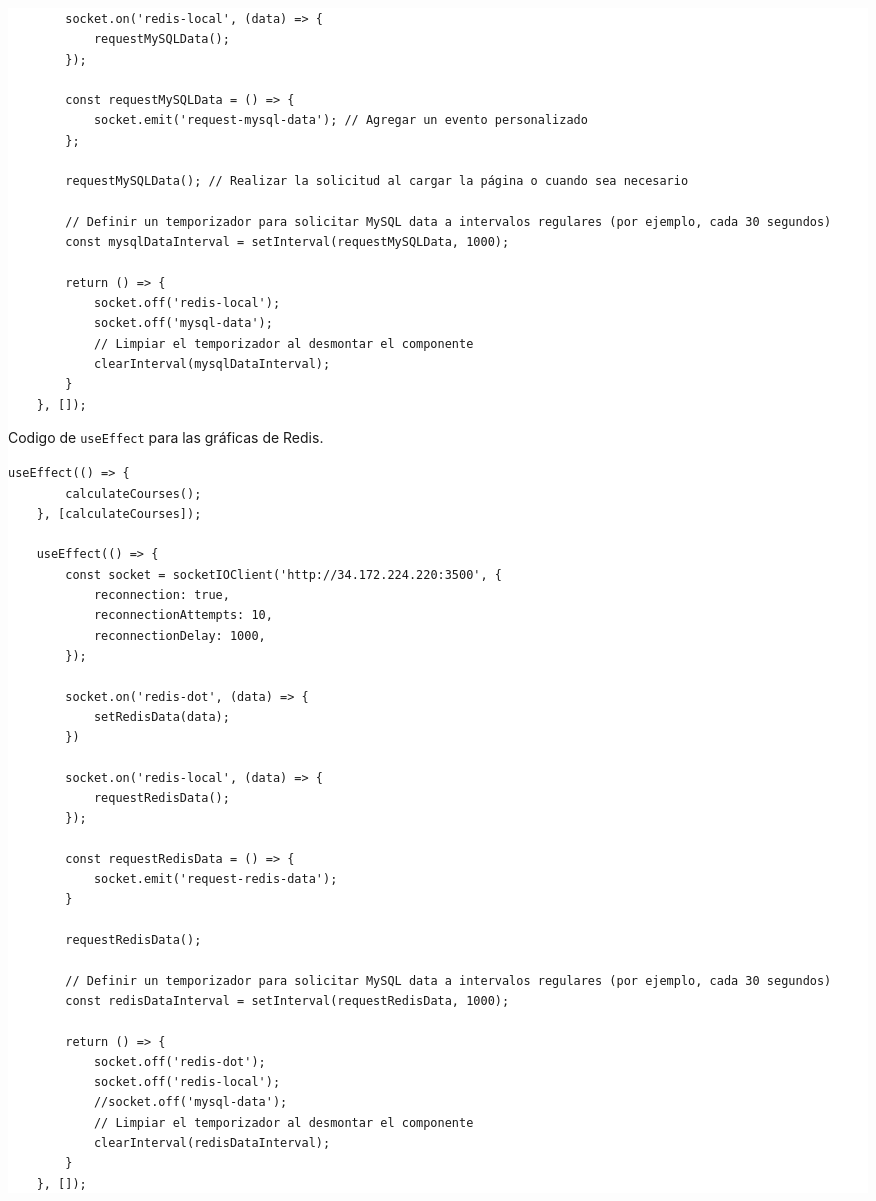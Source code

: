 ```
        socket.on('redis-local', (data) => {
            requestMySQLData();
        });

        const requestMySQLData = () => {
            socket.emit('request-mysql-data'); // Agregar un evento personalizado
        };
        
        requestMySQLData(); // Realizar la solicitud al cargar la página o cuando sea necesario
        
        // Definir un temporizador para solicitar MySQL data a intervalos regulares (por ejemplo, cada 30 segundos)
        const mysqlDataInterval = setInterval(requestMySQLData, 1000);

        return () => {
            socket.off('redis-local');
            socket.off('mysql-data');
            // Limpiar el temporizador al desmontar el componente
            clearInterval(mysqlDataInterval);
        }
    }, []);
```

Codigo de `useEffect` para las gráficas de Redis.

```
useEffect(() => {
        calculateCourses();
    }, [calculateCourses]);

    useEffect(() => {
        const socket = socketIOClient('http://34.172.224.220:3500', {
            reconnection: true,
            reconnectionAttempts: 10,
            reconnectionDelay: 1000,
        });
        
        socket.on('redis-dot', (data) => {
            setRedisData(data);
        })
        
        socket.on('redis-local', (data) => {
            requestRedisData();
        });

        const requestRedisData = () => {
            socket.emit('request-redis-data');
        }

        requestRedisData();
        
        // Definir un temporizador para solicitar MySQL data a intervalos regulares (por ejemplo, cada 30 segundos)
        const redisDataInterval = setInterval(requestRedisData, 1000);

        return () => {
            socket.off('redis-dot');
            socket.off('redis-local');
            //socket.off('mysql-data');
            // Limpiar el temporizador al desmontar el componente
            clearInterval(redisDataInterval);
        }
    }, []);
```
